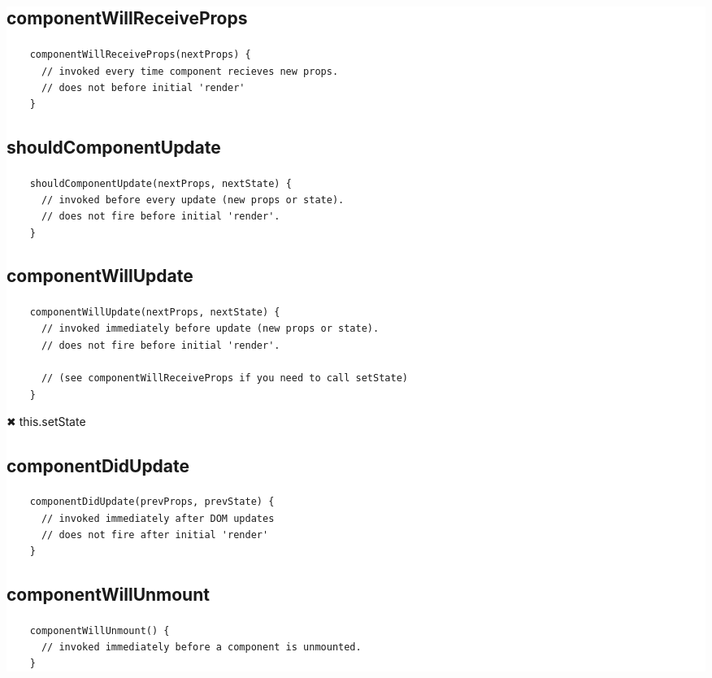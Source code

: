 [](https://gist.github.com/bgoonz/894d714a116f2ed23f2474882c71abbf#componentwillreceiveprops)componentWillReceiveProps
----------------------------------------------------------------------------------------------------------------------

```source-js
    componentWillReceiveProps(nextProps) {
      // invoked every time component recieves new props.
      // does not before initial 'render'
    }
```

[](https://gist.github.com/bgoonz/894d714a116f2ed23f2474882c71abbf#shouldcomponentupdate)shouldComponentUpdate
--------------------------------------------------------------------------------------------------------------

```source-js
    shouldComponentUpdate(nextProps, nextState) {
      // invoked before every update (new props or state).
      // does not fire before initial 'render'.
    }
```

[](https://gist.github.com/bgoonz/894d714a116f2ed23f2474882c71abbf#componentwillupdate)componentWillUpdate
----------------------------------------------------------------------------------------------------------

```source-js
    componentWillUpdate(nextProps, nextState) {
      // invoked immediately before update (new props or state).
      // does not fire before initial 'render'.

      // (see componentWillReceiveProps if you need to call setState)
    }
```

✖ this.setState

[](https://gist.github.com/bgoonz/894d714a116f2ed23f2474882c71abbf#componentdidupdate)componentDidUpdate
--------------------------------------------------------------------------------------------------------

```source-js
    componentDidUpdate(prevProps, prevState) {
      // invoked immediately after DOM updates
      // does not fire after initial 'render'
    }
```

[](https://gist.github.com/bgoonz/894d714a116f2ed23f2474882c71abbf#componentwillunmount)componentWillUnmount
------------------------------------------------------------------------------------------------------------

```source-js
    componentWillUnmount() {
      // invoked immediately before a component is unmounted.
    }
```
